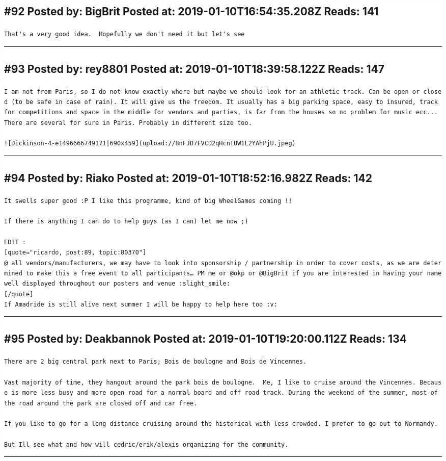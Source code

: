 ## \#92 Posted by: BigBrit Posted at: 2019-01-10T16:54:35.208Z Reads: 141

```
That's a very good idea.  Hopefully we don't need it but let's see
```

---
## \#93 Posted by: rey8801 Posted at: 2019-01-10T18:39:58.122Z Reads: 147

```
I am not from Paris, so I do not know exactly where but maybe we should look for an athletic track. Can be open or closed (to be safe in case of rain). It will give us the freedom. It usually has a big parking space, easy to insured, track for competitions and space in the middle for vendors and parties, is far from the houses so no problem for music ecc...
There are several for sure in Paris. Probably in different size too.

![Dickinson-4-e1496666749171|690x459](upload://8nFJD7FVCD2qHcnTUW1L2YAhPjU.jpeg)
```

---
## \#94 Posted by: Riako Posted at: 2019-01-10T18:52:16.982Z Reads: 142

```
It swells super good :P I like this programme, kind of big WheelGames coming !!

If there is anything I can do to help guys (as I can) let me now ;)

EDIT : 
[quote="ricardo, post:89, topic:80370"]
@ all vendors/manufacturers, we may have to look into sponsorship / partnership in order to cover costs, as we are determined to make this a free event to all participants… PM me or @okp or @BigBrit if you are interested in having your name well displayed throughout our posters and venue :slight_smile:
[/quote]
If Amadride is still alive next summer I will be happy to help here too :v:
```

---
## \#95 Posted by: Deakbannok Posted at: 2019-01-10T19:20:00.112Z Reads: 134

```
There are 2 big central park next to Paris; Bois de boulogne and Bois de Vincennes. 

Vast majority of time, they hangout around the park bois de boulogne.  Me, I like to cruise around the Vincennes. Because is more less busy and more open road for a normal board and off road track. During the weekend of the summer, most of the road around the park are closed off and car free. 

If you like to go for a long distance cruising around the historical with less crowded. I prefer to go out to Normandy. 

But Ill see what and how will cedric/erik/alexis organizing for the community.
```

---